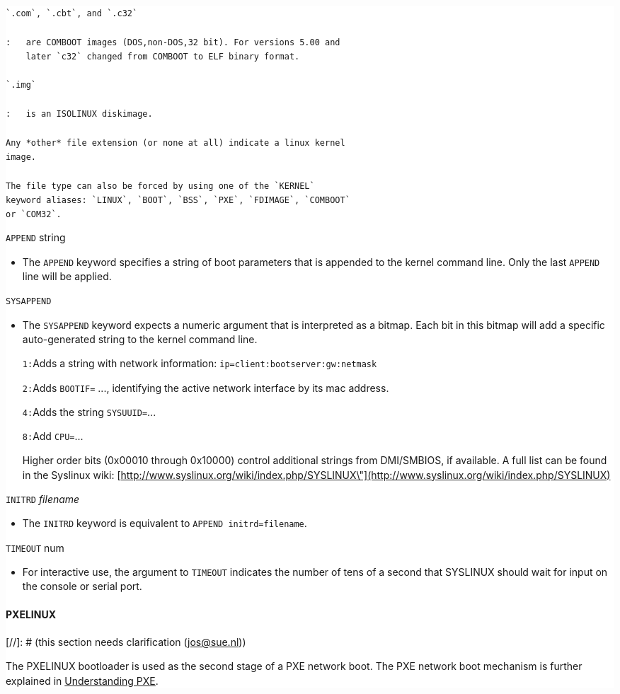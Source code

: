     `.com`, `.cbt`, and `.c32`

    :   are COMBOOT images (DOS,non-DOS,32 bit). For versions 5.00 and
        later `c32` changed from COMBOOT to ELF binary format.

    `.img`

    :   is an ISOLINUX diskimage.

    Any *other* file extension (or none at all) indicate a linux kernel
    image.

    The file type can also be forced by using one of the `KERNEL`
    keyword aliases: `LINUX`, `BOOT`, `BSS`, `PXE`, `FDIMAGE`, `COMBOOT`
    or `COM32`.

`APPEND` string

-   The `APPEND` keyword specifies a string of boot parameters that is
    appended to the kernel command line. Only the last `APPEND` line
    will be applied.

`SYSAPPEND`

-   The `SYSAPPEND` keyword expects a numeric argument that is
    interpreted as a bitmap. Each bit in this bitmap will add a specific
    auto-generated string to the kernel command line.

    `1:`Adds a string with network information:
    `ip=client:bootserver:gw:netmask`

    `2:`Adds `BOOTIF=` \..., identifying the active network interface by
    its mac address.

    `4:`Adds the string `SYSUUID=`\...

    `8:`Add `CPU=`\...

    Higher order bits (0x00010 through 0x10000) control additional
    strings from DMI/SMBIOS, if available. A full list can be found in
    the Syslinux wiki:
    [http://www.syslinux.org/wiki/index.php/SYSLINUX\"](http://www.syslinux.org/wiki/index.php/SYSLINUX)

`INITRD` *filename*

-   The `INITRD` keyword is equivalent to `APPEND initrd=filename`.

`TIMEOUT` num

-   For interactive use, the argument to `TIMEOUT` indicates the number
    of tens of a second that SYSLINUX should wait for input on the
    console or serial port.

####  PXELINUX 

[//]: # (this section needs clarification (jos@sue.nl))

The PXELINUX bootloader is used as the second stage of a PXE network
boot. The PXE network boot mechanism is further explained in
[Understanding PXE](#lpic2.202.3.understanding.pxe).
